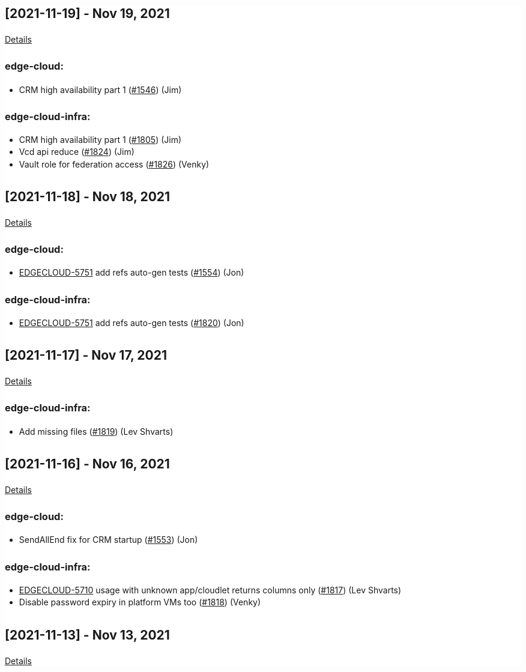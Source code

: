 ## [2021-11-19] - Nov 19, 2021
[Details](../../commit/2021-11-19)

### edge-cloud:
- CRM high availability part 1 ([#1546](https://github.com/mobiledgex/edge-cloud/pull/1546)) (Jim)

### edge-cloud-infra:
- CRM high availability part 1 ([#1805](https://github.com/mobiledgex/edge-cloud-infra/pull/1805)) (Jim)
- Vcd api reduce ([#1824](https://github.com/mobiledgex/edge-cloud-infra/pull/1824)) (Jim)
- Vault role for federation access ([#1826](https://github.com/mobiledgex/edge-cloud-infra/pull/1826)) (Venky)

## [2021-11-18] - Nov 18, 2021
[Details](../../commit/2021-11-18)

### edge-cloud:
- [EDGECLOUD-5751](https://mobiledgex.atlassian.net/browse/EDGECLOUD-5751) add refs auto-gen tests ([#1554](https://github.com/mobiledgex/edge-cloud/pull/1554)) (Jon)

### edge-cloud-infra:
- [EDGECLOUD-5751](https://mobiledgex.atlassian.net/browse/EDGECLOUD-5751) add refs auto-gen tests ([#1820](https://github.com/mobiledgex/edge-cloud-infra/pull/1820)) (Jon)

## [2021-11-17] - Nov 17, 2021
[Details](../../commit/2021-11-17)

### edge-cloud-infra:
- Add missing files ([#1819](https://github.com/mobiledgex/edge-cloud-infra/pull/1819)) (Lev Shvarts)

## [2021-11-16] - Nov 16, 2021
[Details](../../commit/2021-11-16)

### edge-cloud:
- SendAllEnd fix for CRM startup ([#1553](https://github.com/mobiledgex/edge-cloud/pull/1553)) (Jon)

### edge-cloud-infra:
- [EDGECLOUD-5710](https://mobiledgex.atlassian.net/browse/EDGECLOUD-5710) usage with unknown app/cloudlet returns columns only ([#1817](https://github.com/mobiledgex/edge-cloud-infra/pull/1817)) (Lev Shvarts)
- Disable password expiry in platform VMs too ([#1818](https://github.com/mobiledgex/edge-cloud-infra/pull/1818)) (Venky)

## [2021-11-13] - Nov 13, 2021
[Details](../../commit/2021-11-13)
